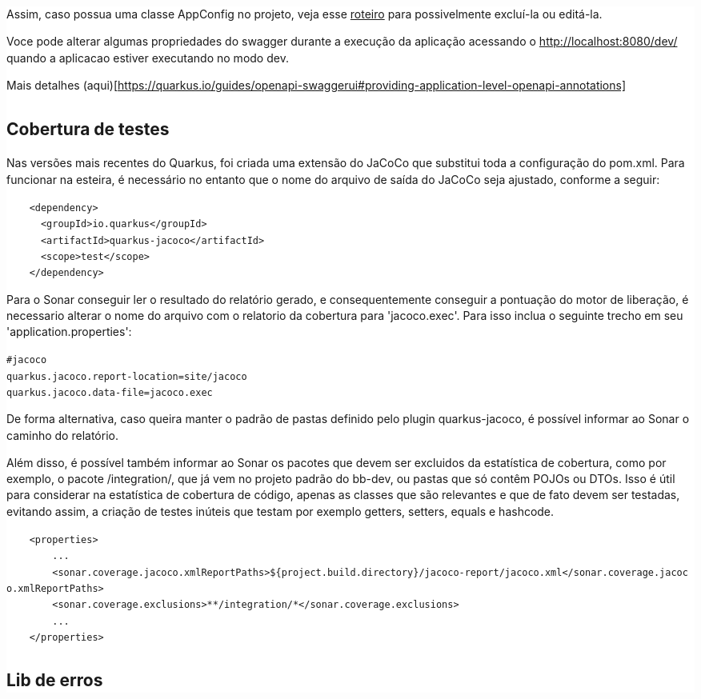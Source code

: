 Assim, caso possua uma classe AppConfig no projeto, veja esse [roteiro](https://fontes.intranet.bb.com.br/dev/publico/roteiros/-/blob/master/frameworks/quarkus/swagger.md#alternativa-para-configuracao-do-swagger) para possivelmente excluí-la ou editá-la.

Voce pode alterar algumas propriedades do swagger durante a execução da aplicação acessando o [http://localhost:8080/dev/](http://localhost:8080/dev/) quando a aplicacao estiver executando no modo dev.

Mais detalhes (aqui)[https://quarkus.io/guides/openapi-swaggerui#providing-application-level-openapi-annotations]

## Cobertura de testes

Nas versões mais recentes do Quarkus, foi criada uma extensão do JaCoCo que substitui toda a configuração do pom.xml. Para funcionar na esteira, é necessário no entanto que o nome do arquivo de saída do JaCoCo seja ajustado, conforme a seguir:

```
    <dependency>
      <groupId>io.quarkus</groupId>
      <artifactId>quarkus-jacoco</artifactId>
      <scope>test</scope>
    </dependency>
```

Para o Sonar conseguir ler o resultado do relatório gerado, e consequentemente conseguir a pontuação do motor de liberação, é necessario alterar o nome do arquivo com o relatorio da cobertura para 'jacoco.exec'. Para isso inclua o seguinte trecho em seu 'application.properties':

```
#jacoco
quarkus.jacoco.report-location=site/jacoco
quarkus.jacoco.data-file=jacoco.exec
```

De forma alternativa, caso queira manter o padrão de pastas definido pelo plugin quarkus-jacoco, é possível informar ao Sonar o caminho do relatório.

Além disso, é possível também informar ao Sonar os pacotes que devem ser excluidos da estatística de cobertura, como por exemplo, o pacote /integration/, que já vem no projeto padrão do bb-dev, ou pastas que só contêm POJOs ou DTOs. Isso é útil para considerar na estatística de cobertura de código, apenas as classes que são relevantes e que de fato devem ser testadas, evitando assim, a criação de testes inúteis que testam por exemplo getters, setters, equals e hashcode.


```
    <properties>
        ...
        <sonar.coverage.jacoco.xmlReportPaths>${project.build.directory}/jacoco-report/jacoco.xml</sonar.coverage.jacoco.xmlReportPaths>
        <sonar.coverage.exclusions>**/integration/*</sonar.coverage.exclusions>
        ...
    </properties>
```

## Lib de erros


[^1]: [👍👎](http://feedback.dev.intranet.bb.com.br/?origem=roteiros&url_origem=fontes.intranet.bb.com.br/dev/publico/roteiros/-/blob/master/frameworks/quarkus/atualizacao-quarkus.md&internalidade=frameworks/quarkus/atualizacao-quarkus)